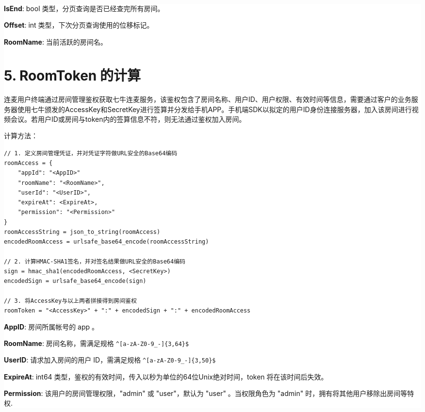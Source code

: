 **IsEnd**: bool 类型，分页查询是否已经查完所有房间。

**Offset**: int 类型，下次分页查询使用的位移标记。

**RoomName**: 当前活跃的房间名。

# 5. RoomToken 的计算

连麦用户终端通过房间管理鉴权获取七牛连麦服务，该鉴权包含了房间名称、用户ID、用户权限、有效时间等信息，需要通过客户的业务服务器使用七牛颁发的AccessKey和SecretKey进行签算并分发给手机APP。手机端SDK以拟定的用户ID身份连接服务器，加入该房间进行视频会议。若用户ID或房间与token内的签算信息不符，则无法通过鉴权加入房间。

计算方法：

```
// 1. 定义房间管理凭证，并对凭证字符做URL安全的Base64编码
roomAccess = {
    "appId": "<AppID>"
    "roomName": "<RoomName>",
    "userId": "<UserID>",
    "expireAt": <ExpireAt>,
    "permission": "<Permission>"
}
roomAccessString = json_to_string(roomAccess) 
encodedRoomAccess = urlsafe_base64_encode(roomAccessString)

// 2. 计算HMAC-SHA1签名，并对签名结果做URL安全的Base64编码
sign = hmac_sha1(encodedRoomAccess, <SecretKey>)
encodedSign = urlsafe_base64_encode(sign)

// 3. 将AccessKey与以上两者拼接得到房间鉴权
roomToken = "<AccessKey>" + ":" + encodedSign + ":" + encodedRoomAccess
```

**AppID**: 房间所属帐号的 app 。

**RoomName**: 房间名称，需满足规格 `^[a-zA-Z0-9_-]{3,64}$`

**UserID**: 请求加入房间的用户 ID，需满足规格 `^[a-zA-Z0-9_-]{3,50}$`

**ExpireAt**: int64 类型，鉴权的有效时间，传入以秒为单位的64位Unix绝对时间，token 将在该时间后失效。

**Permission**: 该用户的房间管理权限，"admin" 或 "user"，默认为 "user" 。当权限角色为 "admin" 时，拥有将其他用户移除出房间等特权.

